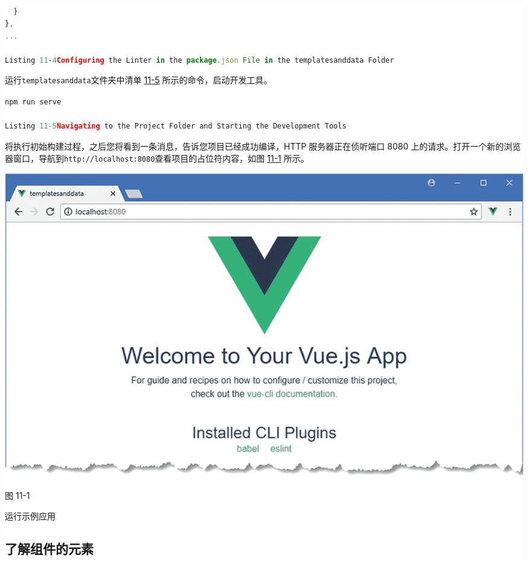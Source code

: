 ```js
  }
},
...

Listing 11-4Configuring the Linter in the package.json File in the templatesanddata Folder

```

运行`templatesanddata`文件夹中清单 [11-5](#PC5) 所示的命令，启动开发工具。

```js
npm run serve

Listing 11-5Navigating to the Project Folder and Starting the Development Tools

```

将执行初始构建过程，之后您将看到一条消息，告诉您项目已经成功编译，HTTP 服务器正在侦听端口 8080 上的请求。打开一个新的浏览器窗口，导航到`http://localhost:8080`查看项目的占位符内容，如图 [11-1](#Fig1) 所示。

![img/465686_1_En_11_Fig1_HTML.jpg](img/465686_1_En_11_Fig1_HTML.jpg)

图 11-1

运行示例应用

## 了解组件的元素
